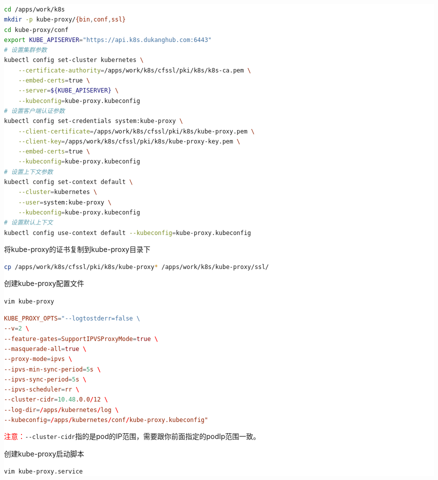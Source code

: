```bash
cd /apps/work/k8s
mkdir -p kube-proxy/{bin,conf,ssl}
cd kube-proxy/conf
export KUBE_APISERVER="https://api.k8s.dukanghub.com:6443"
# 设置集群参数
kubectl config set-cluster kubernetes \
    --certificate-authority=/apps/work/k8s/cfssl/pki/k8s/k8s-ca.pem \
    --embed-certs=true \
    --server=${KUBE_APISERVER} \
    --kubeconfig=kube-proxy.kubeconfig 
# 设置客户端认证参数
kubectl config set-credentials system:kube-proxy \
    --client-certificate=/apps/work/k8s/cfssl/pki/k8s/kube-proxy.pem \
    --client-key=/apps/work/k8s/cfssl/pki/k8s/kube-proxy-key.pem \
    --embed-certs=true \
    --kubeconfig=kube-proxy.kubeconfig 
# 设置上下文参数
kubectl config set-context default \
    --cluster=kubernetes \
    --user=system:kube-proxy \
    --kubeconfig=kube-proxy.kubeconfig 
# 设置默认上下文
kubectl config use-context default --kubeconfig=kube-proxy.kubeconfig 
```

将kube-proxy的证书复制到kube-proxy目录下

```bash
cp /apps/work/k8s/cfssl/pki/k8s/kube-proxy* /apps/work/k8s/kube-proxy/ssl/
```



创建kube-proxy配置文件

`vim kube-proxy`

```conf
KUBE_PROXY_OPTS="--logtostderr=false \
--v=2 \
--feature-gates=SupportIPVSProxyMode=true \
--masquerade-all=true \
--proxy-mode=ipvs \
--ipvs-min-sync-period=5s \
--ipvs-sync-period=5s \
--ipvs-scheduler=rr \
--cluster-cidr=10.48.0.0/12 \
--log-dir=/apps/kubernetes/log \
--kubeconfig=/apps/kubernetes/conf/kube-proxy.kubeconfig"
```

<font color="red">注意：</font>`--cluster-cidr`指的是pod的IP范围，需要跟你前面指定的podIp范围一致。

创建kube-proxy启动脚本

`vim kube-proxy.service`
